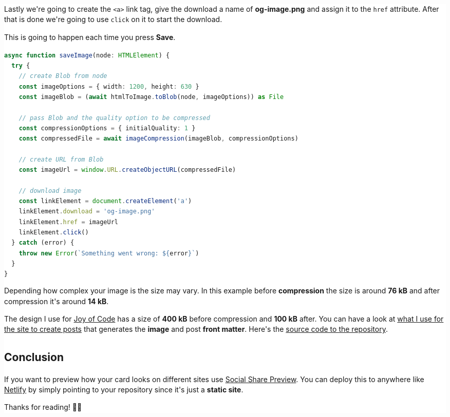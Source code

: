 Lastly we're going to create the `<a>` link tag, give the download a name of **og-image.png** and assign it to the `href` attribute. After that is done we're going to use `click` on it to start the download.

This is going to happen each time you press **Save**.

```ts:src/main.ts showLineNumbers
async function saveImage(node: HTMLElement) {
  try {
    // create Blob from node
    const imageOptions = { width: 1200, height: 630 }
    const imageBlob = (await htmlToImage.toBlob(node, imageOptions)) as File

    // pass Blob and the quality option to be compressed
    const compressionOptions = { initialQuality: 1 }
    const compressedFile = await imageCompression(imageBlob, compressionOptions)

    // create URL from Blob
    const imageUrl = window.URL.createObjectURL(compressedFile)

    // download image
    const linkElement = document.createElement('a')
    linkElement.download = 'og-image.png'
    linkElement.href = imageUrl
    linkElement.click()
  } catch (error) {
    throw new Error(`Something went wrong: ${error}`)
  }
}
```

Depending how complex your image is the size may vary. In this example before **compression** the size is around **76 kB** and after compression it's around **14 kB**.

The design I use for [Joy of Code](https://joyofcode.xyz/) has a size of **400 kB** before compression and **100 kB** after. You can have a look at [what I use for the site to create posts](https://postcreator.netlify.app/) that generates the **image** and post **front matter**. Here's the [source code to the repository](https://github.com/mattcroat/post-meta-creator).

## Conclusion

If you want to preview how your card looks on different sites use [Social Share Preview](https://socialsharepreview.com/). You can deploy this to anywhere like [Netlify](https://www.netlify.com/) by simply pointing to your repository since it's just a **static site**.

Thanks for reading! 🏄‍♀️
